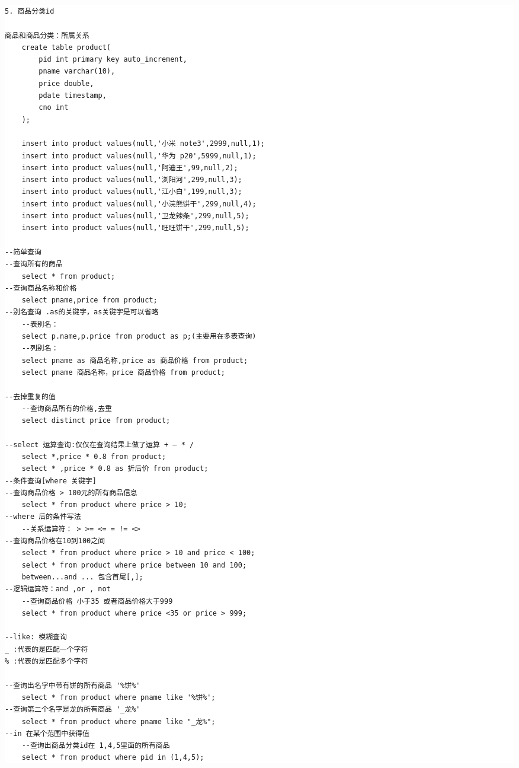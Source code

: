 ```mysql
5. 商品分类id

商品和商品分类：所属关系
    create table product(
        pid int primary key auto_increment,
        pname varchar(10),
        price double,
        pdate timestamp,
        cno int
    );

    insert into product values(null,'小米 note3',2999,null,1);
    insert into product values(null,'华为 p20',5999,null,1);
    insert into product values(null,'阿迪王',99,null,2);
    insert into product values(null,'浏阳河',299,null,3);
    insert into product values(null,'江小白',199,null,3);
    insert into product values(null,'小浣熊饼干',299,null,4);
    insert into product values(null,'卫龙辣条',299,null,5);
    insert into product values(null,'旺旺饼干',299,null,5);

--简单查询
--查询所有的商品
	select * from product;
--查询商品名称和价格
	select pname,price from product;
--别名查询 .as的关键字，as关键字是可以省略
	--表别名：
	select p.name,p.price from product as p;(主要用在多表查询)
	--列别名：
	select pname as 商品名称,price as 商品价格 from product;
	select pname 商品名称，price 商品价格 from product;
	
--去掉重复的值
	--查询商品所有的价格,去重
	select distinct price from product;

--select 运算查询:仅仅在查询结果上做了运算 + — * /
    select *,price * 0.8 from product;
    select * ,price * 0.8 as 折后价 from product;
--条件查询[where 关键字]
--查询商品价格 > 100元的所有商品信息
	select * from product where price > 10;
--where 后的条件写法
	--关系运算符： > >= <= = != <>
--查询商品价格在10到100之间
	select * from product where price > 10 and price < 100;
	select * from product where price between 10 and 100;
	between...and ... 包含首尾[,];
--逻辑运算符：and ,or , not
	--查询商品价格 小于35 或者商品价格大于999
	select * from product where price <35 or price > 999;

--like: 模糊查询
_ :代表的是匹配一个字符
% :代表的是匹配多个字符

--查询出名字中带有饼的所有商品 '%饼%'
	select * from product where pname like '%饼%';
--查询第二个名字是龙的所有商品 '_龙%'
	select * from product where pname like "_龙%";
--in 在某个范围中获得值
	--查询出商品分类id在 1,4,5里面的所有商品
	select * from product where pid in (1,4,5);
```
